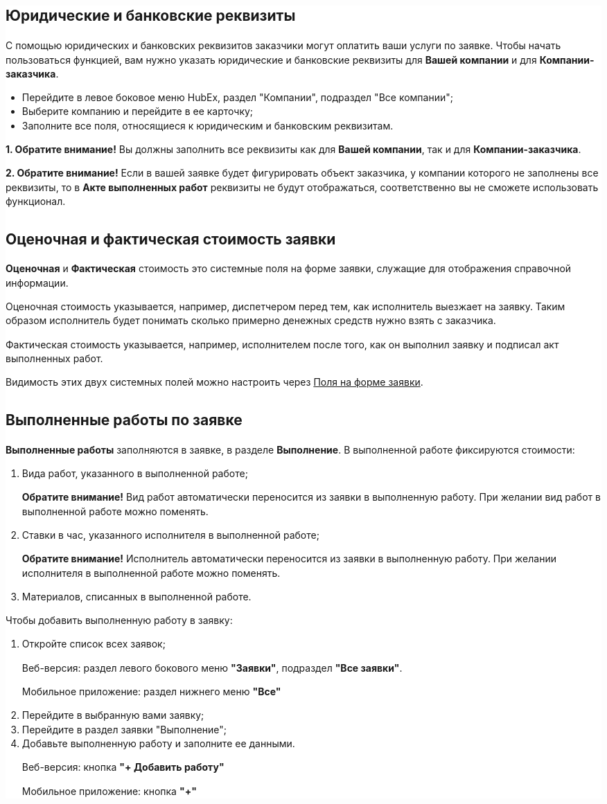 <h2 id="SalaryOfEmployees4">Юридические и банковские реквизиты</h2>

<p>С помощью юридических и банковских реквизитов заказчики могут оплатить ваши услуги по заявке. Чтобы начать пользоваться функцией, вам нужно указать юридические и банковские реквизиты для <strong>Вашей компании</strong> и для <strong>Компании-заказчика</strong>.</p>

<ul>
    <li>Перейдите в левое боковое меню HubEx, раздел "Компании", подраздел "Все компании";</li>
    <li>Выберите компанию и перейдите в ее карточку;</li>
    <li>Заполните все поля, относящиеся к юридическим и банковским реквизитам.</li>
</ul>

<p><strong>1. Обратите внимание!</strong> Вы должны заполнить все реквизиты как для <strong>Вашей компании</strong>, так и для <strong>Компании-заказчика</strong>.</p>
<p><strong>2. Обратите внимание!</strong> Если в вашей заявке будет фигурировать объект заказчика, у компании которого не заполнены все реквизиты, то в <strong>Акте выполненных работ</strong> реквизиты не будут отображаться, соответственно вы не сможете использовать функционал.</p>

<h2 id="SalaryOfEmployees5">Оценочная и фактическая стоимость заявки</h2>

<p><strong>Оценочная</strong> и <strong>Фактическая</strong> стоимость это системные поля на форме заявки, служащие для отображения справочной информации.</p>

<p>Оценочная стоимость указывается, например, диспетчером перед тем, как исполнитель выезжает на заявку. Таким образом исполнитель будет понимать сколько примерно денежных средств нужно взять с заказчика.</p>
<p>Фактическая стоимость указывается, например, исполнителем после того, как он выполнил заявку и подписал акт выполненных работ.</p>

<p>Видимость этих двух системных полей можно настроить через <a href="https://wiki.hubex.ru/docs/FAQ/RU/admin/ElementsOfInterface.html">Поля на форме заявки</a>.</p>

<h2 id="SalaryOfEmployees6">Выполненные работы по заявке</h2>

<p><strong>Выполненные работы</strong> заполняются в заявке, в разделе <strong>Выполнение</strong>. В выполненной работе фиксируются стоимости:</p>

<ol>
    <li>Вида работ, указанного в выполненной работе;
        <p><strong>Обратите внимание!</strong> Вид работ автоматически переносится из заявки в выполненную работу. При желании вид работ в выполненной работе можно поменять.</p>
    </li>
    <li>Ставки в час, указанного исполнителя в выполненной работе;
        <p><strong>Обратите внимание!</strong> Исполнитель автоматически переносится из заявки в выполненную работу. При желании исполнителя в выполненной работе можно поменять.</p>
    </li>
    <li>Материалов, списанных в выполненной работе.</li>
</ol>

<p>Чтобы добавить выполненную работу в заявку:</p>

<ol>
    <li>Откройте список всех заявок;
        <p>Веб-версия: раздел левого бокового меню <strong>"Заявки"</strong>, подраздел <strong>"Все заявки"</strong>.</p>
        <p>Мобильное приложение: раздел нижнего меню <strong>"Все"</strong></p>
    </li>
    <li>Перейдите в выбранную вами заявку;</li>
    <li>Перейдите в раздел заявки "Выполнение";</li>
    <li>Добавьте выполненную работу и заполните ее данными.
        <p>Веб-версия: кнопка <strong>"+ Добавить работу"</strong></p>
        <p>Мобильное приложение: кнопка <strong>"+"</strong></p>
    </li>
</ol>
